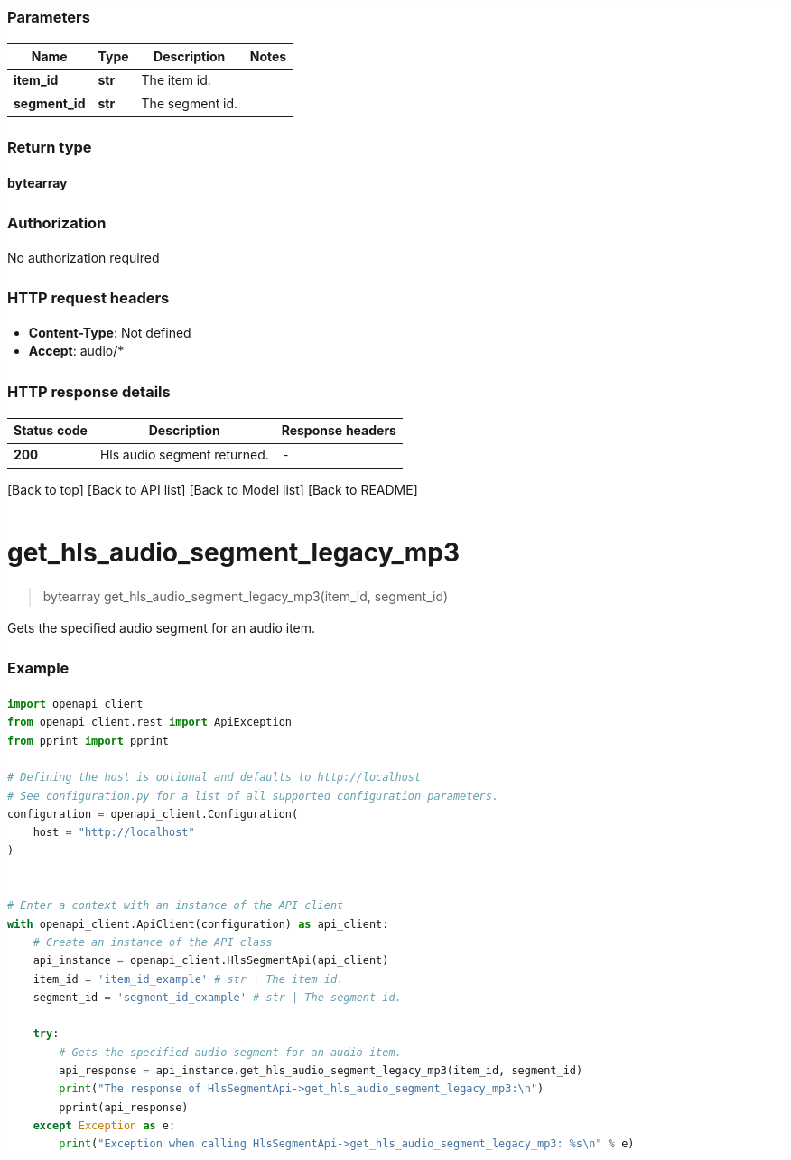

### Parameters


Name | Type | Description  | Notes
------------- | ------------- | ------------- | -------------
 **item_id** | **str**| The item id. | 
 **segment_id** | **str**| The segment id. | 

### Return type

**bytearray**

### Authorization

No authorization required

### HTTP request headers

 - **Content-Type**: Not defined
 - **Accept**: audio/*

### HTTP response details

| Status code | Description | Response headers |
|-------------|-------------|------------------|
**200** | Hls audio segment returned. |  -  |

[[Back to top]](#) [[Back to API list]](../README.md#documentation-for-api-endpoints) [[Back to Model list]](../README.md#documentation-for-models) [[Back to README]](../README.md)

# **get_hls_audio_segment_legacy_mp3**
> bytearray get_hls_audio_segment_legacy_mp3(item_id, segment_id)

Gets the specified audio segment for an audio item.

### Example


```python
import openapi_client
from openapi_client.rest import ApiException
from pprint import pprint

# Defining the host is optional and defaults to http://localhost
# See configuration.py for a list of all supported configuration parameters.
configuration = openapi_client.Configuration(
    host = "http://localhost"
)


# Enter a context with an instance of the API client
with openapi_client.ApiClient(configuration) as api_client:
    # Create an instance of the API class
    api_instance = openapi_client.HlsSegmentApi(api_client)
    item_id = 'item_id_example' # str | The item id.
    segment_id = 'segment_id_example' # str | The segment id.

    try:
        # Gets the specified audio segment for an audio item.
        api_response = api_instance.get_hls_audio_segment_legacy_mp3(item_id, segment_id)
        print("The response of HlsSegmentApi->get_hls_audio_segment_legacy_mp3:\n")
        pprint(api_response)
    except Exception as e:
        print("Exception when calling HlsSegmentApi->get_hls_audio_segment_legacy_mp3: %s\n" % e)
```